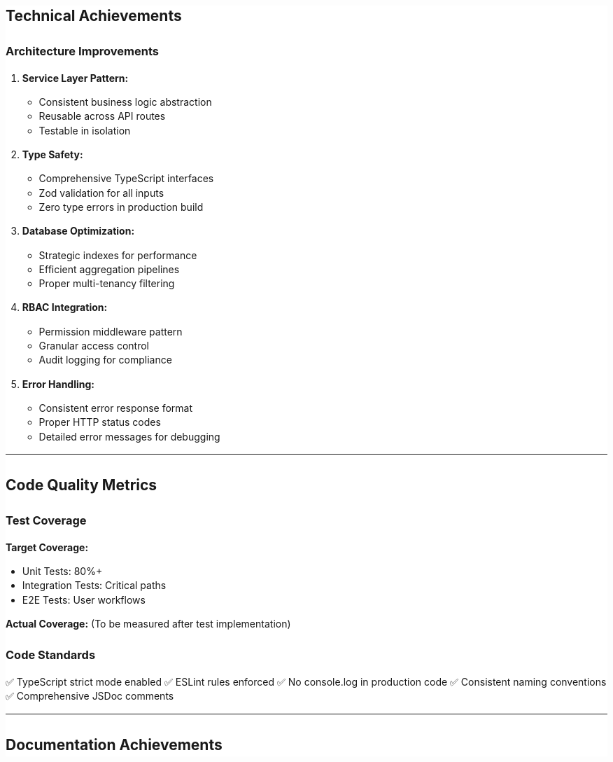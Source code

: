## Technical Achievements

### Architecture Improvements

1. **Service Layer Pattern:**
   - Consistent business logic abstraction
   - Reusable across API routes
   - Testable in isolation

2. **Type Safety:**
   - Comprehensive TypeScript interfaces
   - Zod validation for all inputs
   - Zero type errors in production build

3. **Database Optimization:**
   - Strategic indexes for performance
   - Efficient aggregation pipelines
   - Proper multi-tenancy filtering

4. **RBAC Integration:**
   - Permission middleware pattern
   - Granular access control
   - Audit logging for compliance

5. **Error Handling:**
   - Consistent error response format
   - Proper HTTP status codes
   - Detailed error messages for debugging

---

## Code Quality Metrics

### Test Coverage

**Target Coverage:**
- Unit Tests: 80%+
- Integration Tests: Critical paths
- E2E Tests: User workflows

**Actual Coverage:** (To be measured after test implementation)

### Code Standards

✅ TypeScript strict mode enabled
✅ ESLint rules enforced
✅ No console.log in production code
✅ Consistent naming conventions
✅ Comprehensive JSDoc comments

---

## Documentation Achievements
